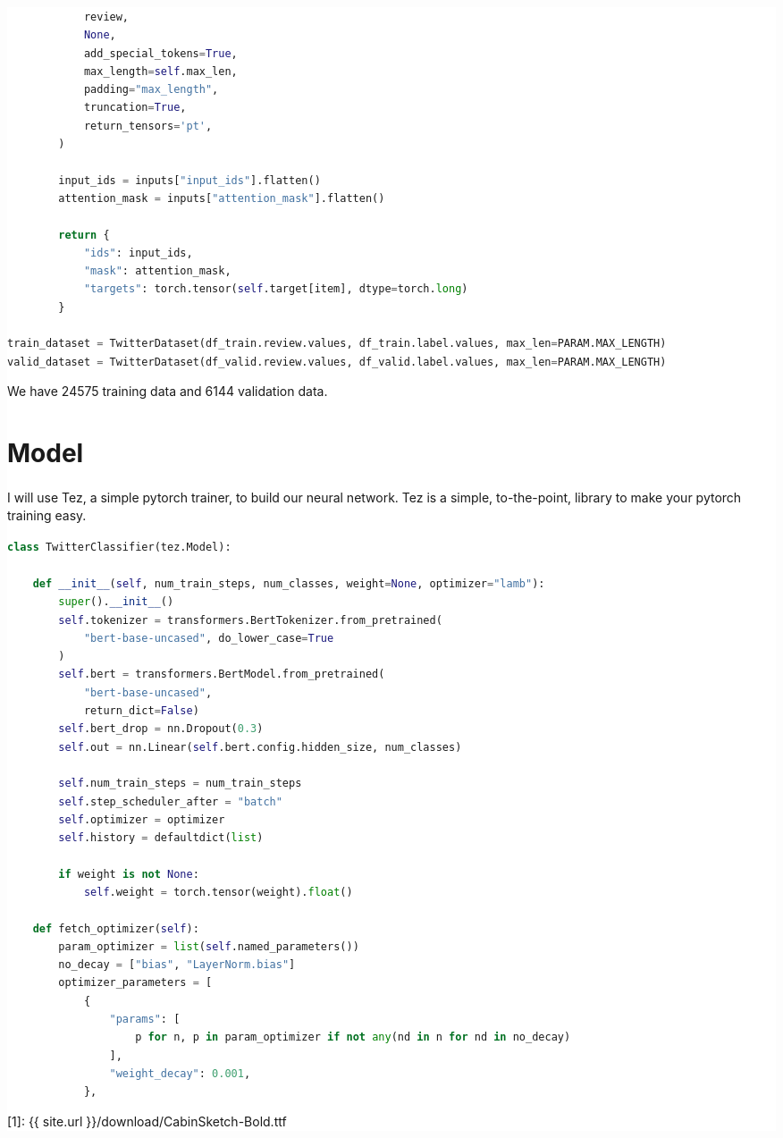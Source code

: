 ```python
            review,
            None,
            add_special_tokens=True,
            max_length=self.max_len,
            padding="max_length",
            truncation=True, 
            return_tensors='pt',
        )

        input_ids = inputs["input_ids"].flatten()
        attention_mask = inputs["attention_mask"].flatten()

        return {
            "ids": input_ids,
            "mask": attention_mask,
            "targets": torch.tensor(self.target[item], dtype=torch.long)
        }

train_dataset = TwitterDataset(df_train.review.values, df_train.label.values, max_len=PARAM.MAX_LENGTH)
valid_dataset = TwitterDataset(df_valid.review.values, df_valid.label.values, max_len=PARAM.MAX_LENGTH)
```

We have 24575 training data and 6144 validation data.

# Model

I will use Tez, a simple pytorch trainer, to build our neural network. Tez is a simple, to-the-point, library to make your pytorch training easy.

```python
class TwitterClassifier(tez.Model):
    
    def __init__(self, num_train_steps, num_classes, weight=None, optimizer="lamb"):
        super().__init__()
        self.tokenizer = transformers.BertTokenizer.from_pretrained(
            "bert-base-uncased", do_lower_case=True
        )
        self.bert = transformers.BertModel.from_pretrained(
            "bert-base-uncased", 
            return_dict=False)
        self.bert_drop = nn.Dropout(0.3)
        self.out = nn.Linear(self.bert.config.hidden_size, num_classes)

        self.num_train_steps = num_train_steps
        self.step_scheduler_after = "batch"
        self.optimizer = optimizer
        self.history = defaultdict(list)
        
        if weight is not None:
            self.weight = torch.tensor(weight).float()

    def fetch_optimizer(self):
        param_optimizer = list(self.named_parameters())
        no_decay = ["bias", "LayerNorm.bias"]
        optimizer_parameters = [
            {
                "params": [
                    p for n, p in param_optimizer if not any(nd in n for nd in no_decay)
                ],
                "weight_decay": 0.001,
            },
```

[1]: {{ site.url }}/download/CabinSketch-Bold.ttf